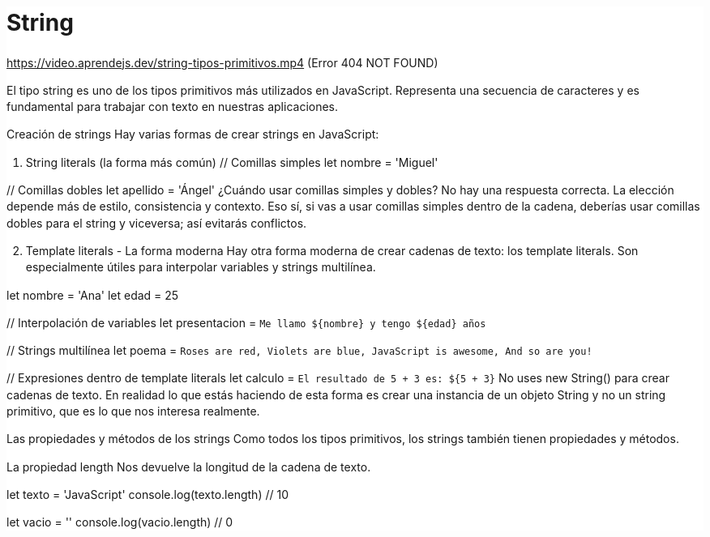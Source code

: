 # String

https://video.aprendejs.dev/string-tipos-primitivos.mp4 (Error 404 NOT FOUND)

El tipo string es uno de los tipos primitivos más utilizados en JavaScript. Representa una secuencia de caracteres y es fundamental para trabajar con texto en nuestras aplicaciones.

Creación de strings
Hay varias formas de crear strings en JavaScript:

1. String literals (la forma más común)
// Comillas simples
let nombre = 'Miguel'

// Comillas dobles
let apellido = 'Ángel'
¿Cuándo usar comillas simples y dobles? No hay una respuesta correcta. La elección depende más de estilo, consistencia y contexto. Eso sí, si vas a usar comillas simples dentro de la cadena, deberías usar comillas dobles para el string y viceversa; así evitarás conflictos.

2. Template literals - La forma moderna
Hay otra forma moderna de crear cadenas de texto: los template literals. Son especialmente útiles para interpolar variables y strings multilínea.

let nombre = 'Ana'
let edad = 25

// Interpolación de variables
let presentacion = `Me llamo ${nombre} y tengo ${edad} años`

// Strings multilínea
let poema = `
  Roses are red,
  Violets are blue,
  JavaScript is awesome,
  And so are you!
`

// Expresiones dentro de template literals
let calculo = `El resultado de 5 + 3 es: ${5 + 3}`
No uses new String() para crear cadenas de texto. En realidad lo que estás haciendo de esta forma es crear una instancia de un objeto String y no un string primitivo, que es lo que nos interesa realmente.

Las propiedades y métodos de los strings
Como todos los tipos primitivos, los strings también tienen propiedades y métodos.

La propiedad length
Nos devuelve la longitud de la cadena de texto.

let texto = 'JavaScript'
console.log(texto.length) // 10

let vacio = ''
console.log(vacio.length) // 0
